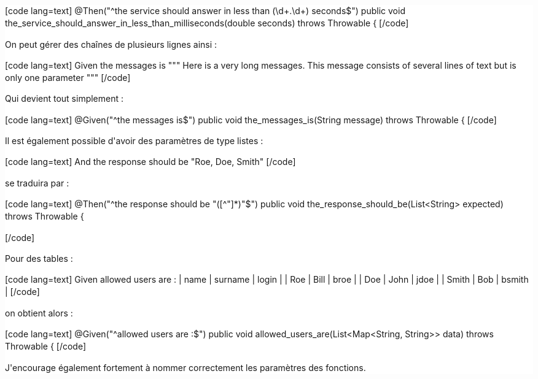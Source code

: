 [code lang=text]
    @Then(&quot;^the service should answer in less than (\d+\.\d+) seconds$&quot;)
    public void the_service_should_answer_in_less_than_milliseconds(double seconds) throws Throwable {
[/code]

On peut gérer des chaînes de plusieurs lignes ainsi :

[code lang=text]
Given the messages is
  &quot;&quot;&quot;
  Here is a very long messages.
  This message consists of several lines of text
  but is only one parameter
  &quot;&quot;&quot;
[/code]

Qui devient tout simplement :

[code lang=text]
    @Given(&quot;^the messages is$&quot;)
    public void the_messages_is(String message) throws Throwable {
[/code]

Il est également possible d'avoir des paramètres de type listes :

[code lang=text]
  And the response should be &quot;Roe, Doe, Smith&quot;
[/code]

se traduira par :

[code lang=text]
    @Then(&quot;^the response should be &quot;([^&quot;]*)&quot;$&quot;)
    public void the_response_should_be(List&lt;String&gt; expected) throws Throwable {

[/code]

Pour des tables :

[code lang=text]
Given allowed users are :
 | name  | surname | login  |
 | Roe   | Bill    | broe   |
 | Doe   | John    | jdoe   |
 | Smith | Bob     | bsmith |
[/code]

on obtient alors :

[code lang=text]
    @Given(&quot;^allowed users are :$&quot;)
    public void allowed_users_are(List&lt;Map&lt;String, String&gt;&gt; data) throws Throwable {
[/code]

J'encourage également fortement à nommer correctement les paramètres des fonctions.
